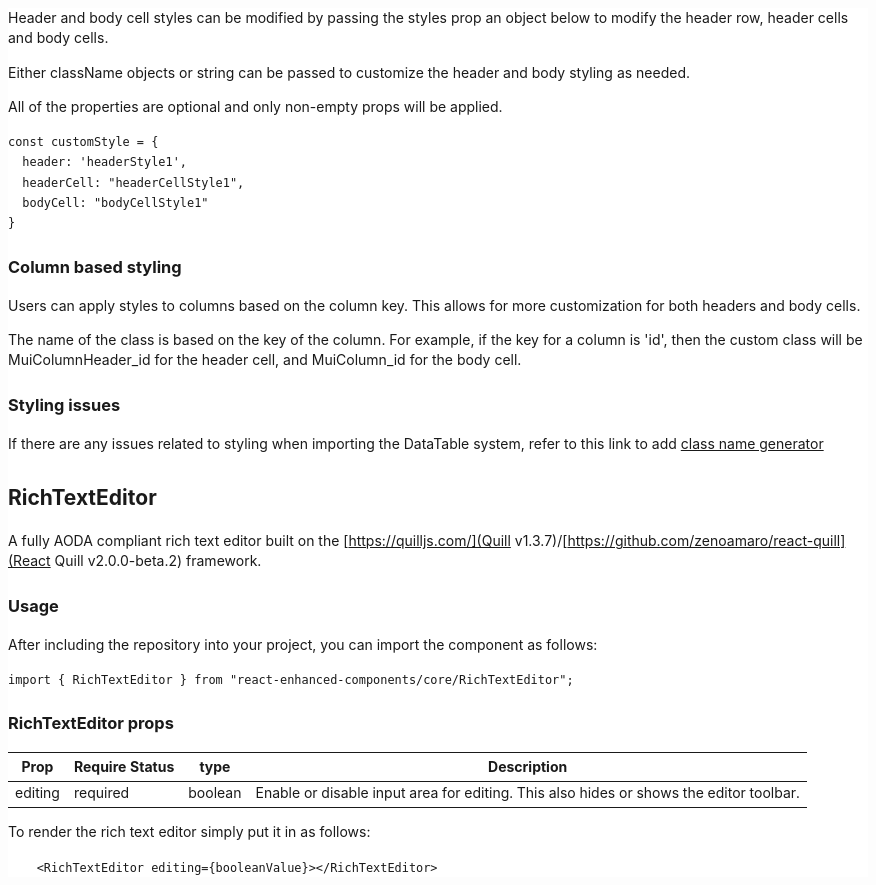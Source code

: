 Header and body cell styles can be modified by passing the styles prop an object below to modify the header row, header cells and body cells.

Either className objects or string can be passed to customize the header and body styling as needed.

All of the properties are optional and only non-empty props will be applied.

```
const customStyle = {
  header: 'headerStyle1',
  headerCell: "headerCellStyle1",
  bodyCell: "bodyCellStyle1"
}
```

### Column based styling

Users can apply styles to columns based on the column key. This allows for more customization for both headers and body cells.

The name of the class is based on the key of the column. For example, if the key for a column is 'id', then the custom class will be MuiColumnHeader_id for the header cell, and MuiColumn_id for the body cell.

### Styling issues

If there are any issues related to styling when importing the DataTable system, refer to this link to add [class name generator](https://material-ui.com/styles/api/#creategenerateclassname-options-class-name-generator)

## RichTextEditor

A fully AODA compliant rich text editor built on the [https://quilljs.com/](Quill v1.3.7)/[https://github.com/zenoamaro/react-quill](React Quill v2.0.0-beta.2) framework.

### Usage

After including the repository into your project, you can import the component as follows:

`import { RichTextEditor } from "react-enhanced-components/core/RichTextEditor";`

### RichTextEditor props

| Prop    | Require Status | type    | Description                                                                            |
| ------- | -------------- | ------- | -------------------------------------------------------------------------------------- |
| editing | required       | boolean | Enable or disable input area for editing. This also hides or shows the editor toolbar. |

To render the rich text editor simply put it in as follows:

```
    <RichTextEditor editing={booleanValue}></RichTextEditor>

```
